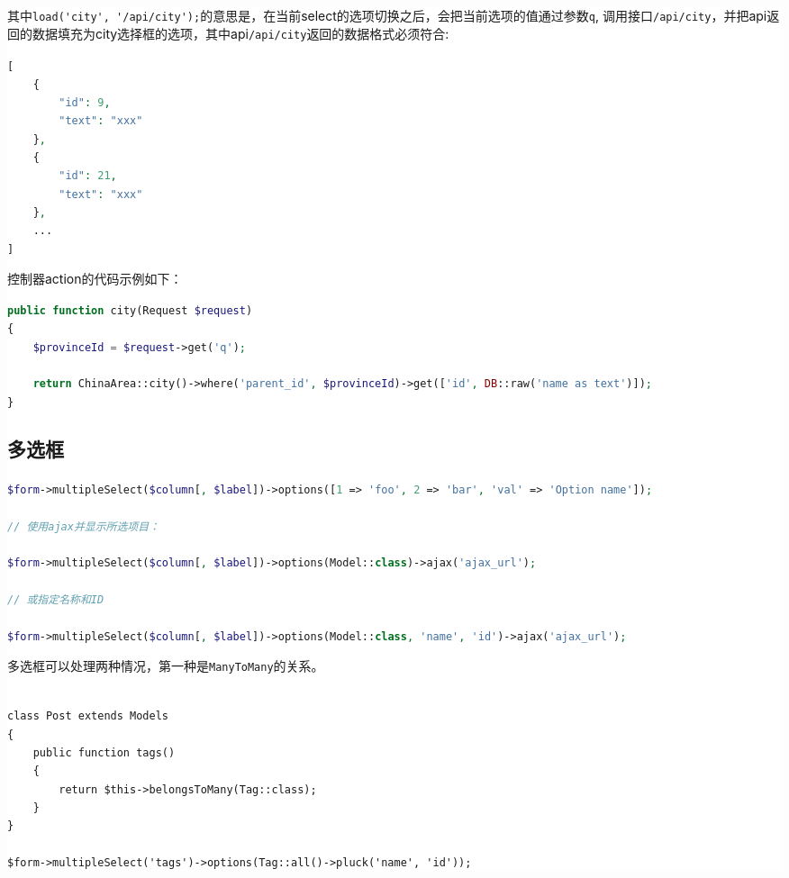 其中`load('city', '/api/city');`的意思是，在当前select的选项切换之后，会把当前选项的值通过参数`q`, 调用接口`/api/city`，并把api返回的数据填充为city选择框的选项，其中api`/api/city`返回的数据格式必须符合:

```php
[
    {
        "id": 9,
        "text": "xxx"
    },
    {
        "id": 21,
        "text": "xxx"
    },
    ...
]
```
控制器action的代码示例如下：

```php
public function city(Request $request)
{
    $provinceId = $request->get('q');

    return ChinaArea::city()->where('parent_id', $provinceId)->get(['id', DB::raw('name as text')]);
}
```

## 多选框

```php
$form->multipleSelect($column[, $label])->options([1 => 'foo', 2 => 'bar', 'val' => 'Option name']);

// 使用ajax并显示所选项目：

$form->multipleSelect($column[, $label])->options(Model::class)->ajax('ajax_url');

// 或指定名称和ID

$form->multipleSelect($column[, $label])->options(Model::class, 'name', 'id')->ajax('ajax_url');
```

多选框可以处理两种情况，第一种是`ManyToMany`的关系。

```

class Post extends Models
{
    public function tags()
    {
        return $this->belongsToMany(Tag::class);
    }
}

$form->multipleSelect('tags')->options(Tag::all()->pluck('name', 'id'));

```
